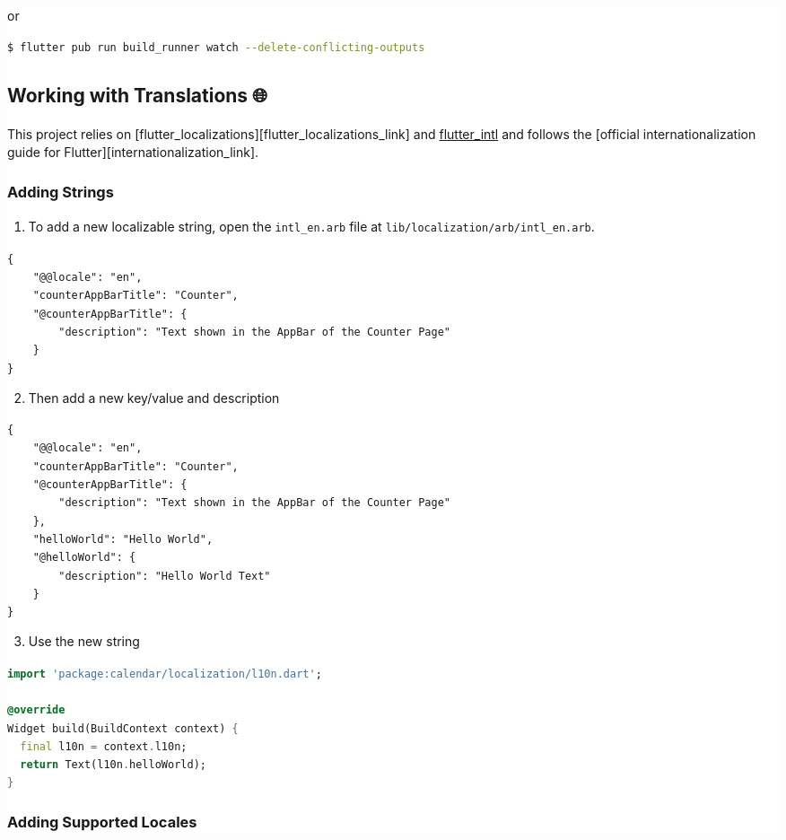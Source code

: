 or

```sh
$ flutter pub run build_runner watch --delete-conflicting-outputs 
```

## Working with Translations 🌐

This project relies on [flutter_localizations][flutter_localizations_link]
and [flutter_intl](https://pub.dev/packages/intl_utils) and follows
the [official internationalization guide for Flutter][internationalization_link].

### Adding Strings

1. To add a new localizable string, open the `intl_en.arb` file at `lib/localization/arb/intl_en.arb`.

```arb
{
    "@@locale": "en",
    "counterAppBarTitle": "Counter",
    "@counterAppBarTitle": {
        "description": "Text shown in the AppBar of the Counter Page"
    }
}
```

2. Then add a new key/value and description

```arb
{
    "@@locale": "en",
    "counterAppBarTitle": "Counter",
    "@counterAppBarTitle": {
        "description": "Text shown in the AppBar of the Counter Page"
    },
    "helloWorld": "Hello World",
    "@helloWorld": {
        "description": "Hello World Text"
    }
}
```

3. Use the new string

```dart
import 'package:calendar/localization/l10n.dart';

@override
Widget build(BuildContext context) {
  final l10n = context.l10n;
  return Text(l10n.helloWorld);
}
```

### Adding Supported Locales
